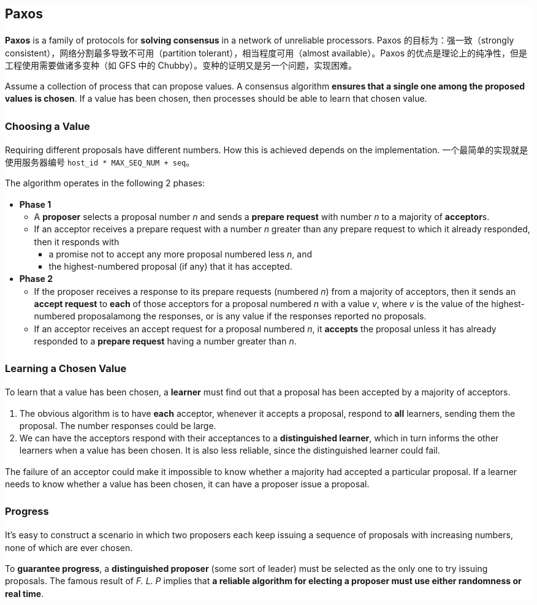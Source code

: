 ## Paxos

**Paxos** is a family of protocols for **solving consensus** in a network of unreliable processors. Paxos 的目标为：强一致（strongly consistent），网络分割最多导致不可用（partition tolerant），相当程度可用（almost available）。Paxos 的优点是理论上的纯净性，但是工程使用需要做诸多变种（如 GFS 中的 Chubby）。变种的证明又是另一个问题，实现困难。

Assume a collection of process that can propose values. A consensus algorithm **ensures that a single one among the proposed values is chosen**. If a value has been chosen, then processes should be able to learn that chosen value.

### Choosing a Value

Requiring different proposals have different numbers. How this is achieved depends on the implementation. 一个最简单的实现就是使用服务器编号 `host_id * MAX_SEQ_NUM + seq`。

The algorithm operates in the following 2 phases:

- **Phase 1**
  - A **proposer** selects a proposal number $n$ and sends a **prepare request** with number $n$ to a majority of **acceptor**s.
  - If an acceptor receives a prepare request with a number $n$ greater than any prepare request to which it already responded, then it responds with
    - a promise not to accept any more proposal numbered less $n$, and
    - the highest-numbered proposal (if any) that it has accepted.
- **Phase 2**
  - If the proposer receives a response to its prepare requests (numbered $n$) from a majority of acceptors, then it sends an **accept request** to **each** of those acceptors for a proposal numbered $n$ with a value $v$, where $v$ is the value of the highest-numbered proposalamong the responses, or is any value if the responses reported no proposals.
  - If an acceptor receives an accept request for a proposal numbered $n$, it **accepts** the proposal unless it has already responded to a **prepare request** having a number greater than $n$.

### Learning a Chosen Value

To learn that a value has been chosen, a **learner** must find out that a proposal has been accepted by a majority of acceptors.

1. The obvious algorithm is to have **each** acceptor, whenever it accepts a proposal, respond to **all** learners, sending them the proposal. The number responses could be large.
2. We can have the acceptors respond with their acceptances to a **distinguished learner**, which in turn informs the other learners when a value has been chosen. It is also less reliable, since the distinguished learner could fail.

The failure of an acceptor could make it impossible to know whether a majority had accepted a particular proposal. If a learner needs to know whether a value has been chosen, it can have a
proposer issue a proposal.

### Progress

It’s easy to construct a scenario in which two proposers each keep issuing a sequence of proposals with increasing numbers, none of which are ever chosen.

To **guarantee progress**, a **distinguished proposer** (some sort of leader) must be selected as the only one to try issuing proposals. The famous result of *F. L. P* implies that **a reliable algorithm for electing a proposer must use either randomness or real time**.
